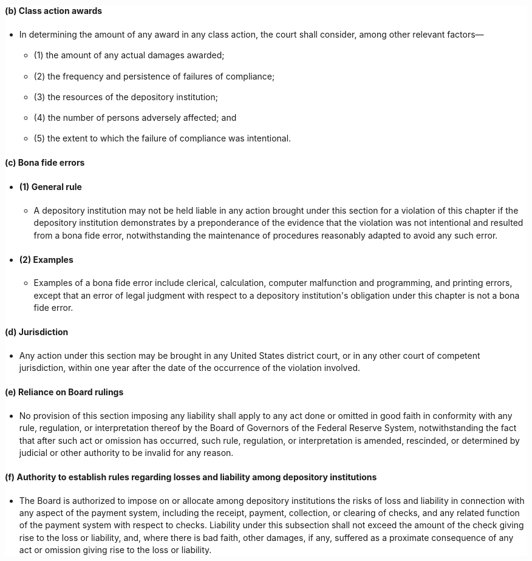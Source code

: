 #### (b) Class action awards
* In determining the amount of any award in any class action, the court shall consider, among other relevant factors—

  * (1) the amount of any actual damages awarded;

  * (2) the frequency and persistence of failures of compliance;

  * (3) the resources of the depository institution;

  * (4) the number of persons adversely affected; and

  * (5) the extent to which the failure of compliance was intentional.

#### (c) Bona fide errors
* #### (1) General rule
  * A depository institution may not be held liable in any action brought under this section for a violation of this chapter if the depository institution demonstrates by a preponderance of the evidence that the violation was not intentional and resulted from a bona fide error, notwithstanding the maintenance of procedures reasonably adapted to avoid any such error.

* #### (2) Examples
  * Examples of a bona fide error include clerical, calculation, computer malfunction and programming, and printing errors, except that an error of legal judgment with respect to a depository institution's obligation under this chapter is not a bona fide error.

#### (d) Jurisdiction
* Any action under this section may be brought in any United States district court, or in any other court of competent jurisdiction, within one year after the date of the occurrence of the violation involved.

#### (e) Reliance on Board rulings
* No provision of this section imposing any liability shall apply to any act done or omitted in good faith in conformity with any rule, regulation, or interpretation thereof by the Board of Governors of the Federal Reserve System, notwithstanding the fact that after such act or omission has occurred, such rule, regulation, or interpretation is amended, rescinded, or determined by judicial or other authority to be invalid for any reason.

#### (f) Authority to establish rules regarding losses and liability among depository institutions
* The Board is authorized to impose on or allocate among depository institutions the risks of loss and liability in connection with any aspect of the payment system, including the receipt, payment, collection, or clearing of checks, and any related function of the payment system with respect to checks. Liability under this subsection shall not exceed the amount of the check giving rise to the loss or liability, and, where there is bad faith, other damages, if any, suffered as a proximate consequence of any act or omission giving rise to the loss or liability.